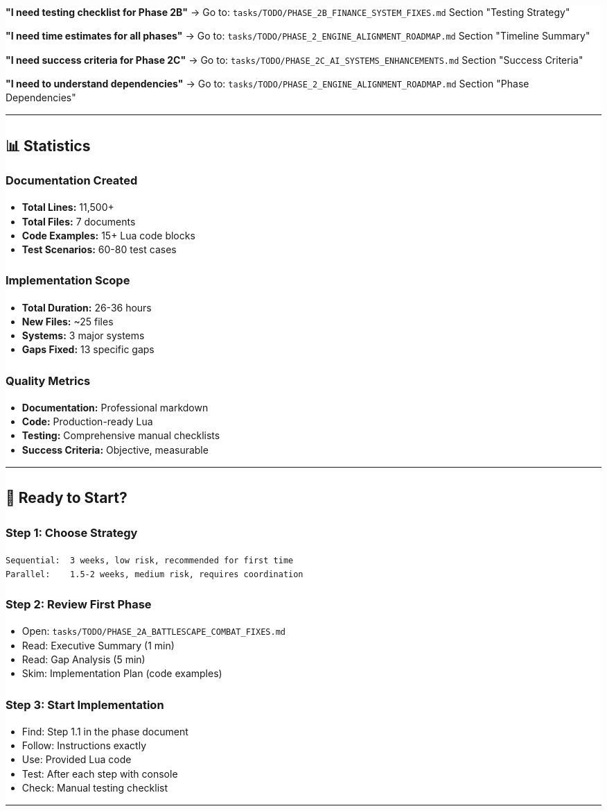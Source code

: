 **"I need testing checklist for Phase 2B"**
→ Go to: `tasks/TODO/PHASE_2B_FINANCE_SYSTEM_FIXES.md` Section "Testing Strategy"

**"I need time estimates for all phases"**
→ Go to: `tasks/TODO/PHASE_2_ENGINE_ALIGNMENT_ROADMAP.md` Section "Timeline Summary"

**"I need success criteria for Phase 2C"**
→ Go to: `tasks/TODO/PHASE_2C_AI_SYSTEMS_ENHANCEMENTS.md` Section "Success Criteria"

**"I need to understand dependencies"**
→ Go to: `tasks/TODO/PHASE_2_ENGINE_ALIGNMENT_ROADMAP.md` Section "Phase Dependencies"

---

## 📊 Statistics

### Documentation Created
- **Total Lines:** 11,500+
- **Total Files:** 7 documents
- **Code Examples:** 15+ Lua code blocks
- **Test Scenarios:** 60-80 test cases

### Implementation Scope
- **Total Duration:** 26-36 hours
- **New Files:** ~25 files
- **Systems:** 3 major systems
- **Gaps Fixed:** 13 specific gaps

### Quality Metrics
- **Documentation:** Professional markdown
- **Code:** Production-ready Lua
- **Testing:** Comprehensive manual checklists
- **Success Criteria:** Objective, measurable

---

## 🚀 Ready to Start?

### Step 1: Choose Strategy
```
Sequential:  3 weeks, low risk, recommended for first time
Parallel:    1.5-2 weeks, medium risk, requires coordination
```

### Step 2: Review First Phase
- Open: `tasks/TODO/PHASE_2A_BATTLESCAPE_COMBAT_FIXES.md`
- Read: Executive Summary (1 min)
- Read: Gap Analysis (5 min)
- Skim: Implementation Plan (code examples)

### Step 3: Start Implementation
- Find: Step 1.1 in the phase document
- Follow: Instructions exactly
- Use: Provided Lua code
- Test: After each step with console
- Check: Manual testing checklist

---